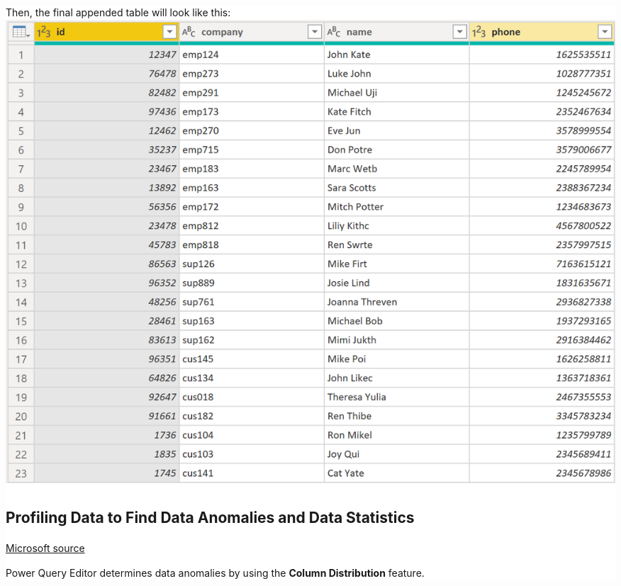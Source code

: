 Then, the final appended table will look like this:
![Pasted image 20230930114849](../../Media/Default/Pasted%20image%2020230930114849.png)

## Profiling Data to Find Data Anomalies and Data Statistics

[Microsoft source](https://learn.microsoft.com/en-us/training/modules/clean-data-power-bi/6-profile-data)

Power Query Editor determines data anomalies by using the **Column Distribution** feature.